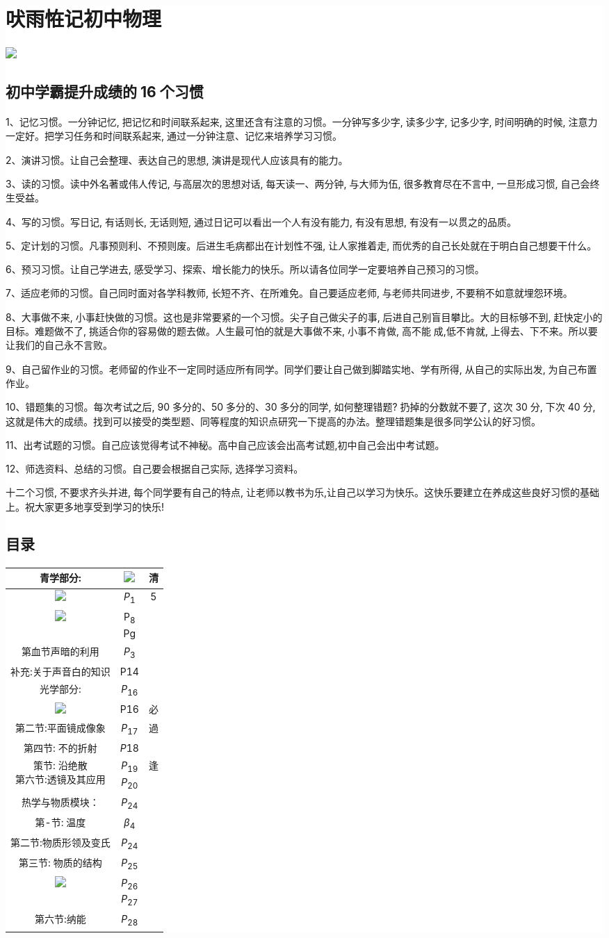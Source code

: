 # 吠雨恠记初中物理 

![](https://cdn.mathpix.com/cropped/2024_05_08_7823a05e788d6ca95fc0g-001.jpg?height=1592&width=1602&top_left_y=752&top_left_x=99)

## 初中学霸提升成绩的 16 个习惯

1、记忆习惯。一分钟记忆, 把记忆和时间联系起来, 这里还含有注意的习惯。一分钟写多少字, 读多少字, 记多少字, 时间明确的时候, 注意力一定好。把学习任务和时间联系起来, 通过一分钟注意、记忆来培养学习习惯。

2、演讲习惯。让自己会整理、表达自己的思想, 演讲是现代人应该具有的能力。

3、读的习惯。读中外名著或伟人传记, 与高层次的思想对话, 每天读一、两分钟, 与大师为伍, 很多教育尽在不言中, 一旦形成习惯, 自己会终生受益。

4、写的习惯。写日记, 有话则长, 无话则短, 通过日记可以看出一个人有没有能力, 有没有思想, 有没有一以贯之的品质。

5、定计划的习惯。凡事预则利、不预则废。后进生毛病都出在计划性不强, 让人家推着走, 而优秀的自己长处就在于明白自己想要干什么。

6、预习习惯。让自己学进去, 感受学习、探索、增长能力的快乐。所以请各位同学一定要培养自己预习的习惯。

7、适应老师的习惯。自己同时面对各学科教师, 长短不齐、在所难免。自己要适应老师, 与老师共同进步, 不要稍不如意就埋怨环境。

8、大事做不来, 小事赶快做的习惯。这也是非常要紧的一个习惯。尖子自己做尖子的事, 后进自己别盲目攀比。大的目标够不到, 赶快定小的目标。难题做不了, 挑适合你的容易做的题去做。人生最可怕的就是大事做不来, 小事不肯做, 高不能 成,低不肯就, 上得去、下不来。所以要让我们的自己永不言败。

9、自己留作业的习惯。老师留的作业不一定同时适应所有同学。同学们要让自己做到脚踏实地、学有所得, 从自己的实际出发, 为自己布置作业。

10、错题集的习惯。每次考试之后, 90 多分的、50 多分的、30 多分的同学, 如何整理错题? 扔掉的分数就不要了, 这次 30 分, 下次 40 分, 这就是伟大的成绩。找到可以接受的类型题、同等程度的知识点研究一下提高的办法。整理错题集是很多同学公认的好习惯。

11、出考试题的习惯。自己应该觉得考试不神秘。高中自己应该会出高考试题,初中自己会出中考试题。

12、师选资料、总结的习惯。自己要会根据自己实际, 选择学习资料。

十二个习惯, 不要求齐头并进, 每个同学要有自己的特点, 让老师以教书为乐,让自己以学习为快乐。这快乐要建立在养成这些良好习惯的基础上。祝大家更多地享受到学习的快乐!

## 目录

| 青学部分: | ![](https://cdn.mathpix.com/cropped/2024_05_08_7823a05e788d6ca95fc0g-003.jpg?height=65&width=98&top_left_y=455&top_left_x=845) | 清 |
| :---: | :---: | :---: |
| ![](https://cdn.mathpix.com/cropped/2024_05_08_7823a05e788d6ca95fc0g-003.jpg?height=94&width=505&top_left_y=514&top_left_x=145) | $P_{1}$ | 5 |
| ![](https://cdn.mathpix.com/cropped/2024_05_08_7823a05e788d6ca95fc0g-003.jpg?height=98&width=510&top_left_y=588&top_left_x=145) | $\mathrm{P}_{8}$ <br> $\mathrm{Pg}$ |  |
| 第血节声暗的利用 | $P_{3}$ |  |
| 补充:关于声音白的知识 | P14 |  |
| 光学部分: | $P_{16}$ |  |
| ![](https://cdn.mathpix.com/cropped/2024_05_08_7823a05e788d6ca95fc0g-003.jpg?height=94&width=515&top_left_y=901&top_left_x=145) | P16 | 必 |
| 第二节:平面镜成像象 | $P_{17}$ | 過 |
| 第四节: 不的折射 | $P 18$ |  |
| 策节: 沿绝散 <br> 第六节:透镜及其应用 | $P_{19}$ <br> $P_{20}$ | 逢 |
| 热学与物质模块： | $P_{24}$ |  |
| 第-节: 温度 | $\beta_{4}$ |  |
| 第二节:物质形领及变氏 | $P_{24}$ |  |
| 第三节: 物质的结构 | $P_{25}$ |  |
| ![](https://cdn.mathpix.com/cropped/2024_05_08_7823a05e788d6ca95fc0g-003.jpg?height=123&width=514&top_left_y=1586&top_left_x=155) | $P_{26}$ <br> $P_{27}$ |  |
| 第六节:纳能 | $P_{28}$ |  |
